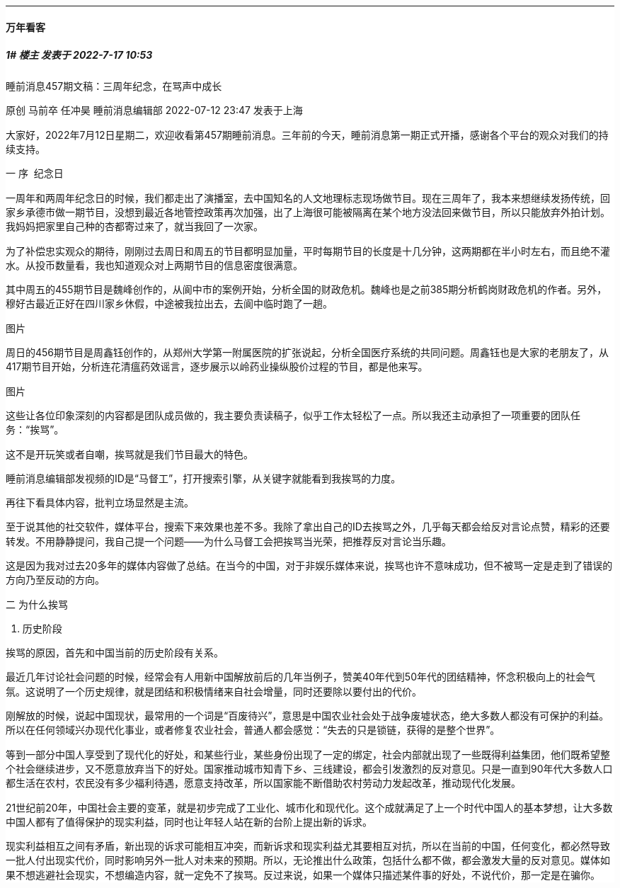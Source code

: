 

*****

####  万年看客  
##### 1#       楼主       发表于 2022-7-17 10:53

睡前消息457期文稿：三周年纪念，在骂声中成长

原创 马前卒 任冲昊 睡前消息编辑部 2022-07-12 23:47 发表于上海

大家好，2022年7月12日星期二，欢迎收看第457期睡前消息。三年前的今天，睡前消息第一期正式开播，感谢各个平台的观众对我们的持续支持。

一 序  纪念日

一周年和两周年纪念日的时候，我们都走出了演播室，去中国知名的人文地理标志现场做节目。现在三周年了，我本来想继续发扬传统，回家乡承德市做一期节目，没想到最近各地管控政策再次加强，出了上海很可能被隔离在某个地方没法回来做节目，所以只能放弃外拍计划。我妈妈把家里自己种的杏都寄过来了，就当我回了一次家。

为了补偿忠实观众的期待，刚刚过去周日和周五的节目都明显加量，平时每期节目的长度是十几分钟，这两期都在半小时左右，而且绝不灌水。从投币数量看，我也知道观众对上两期节目的信息密度很满意。

其中周五的455期节目是魏峰创作的，从阆中市的案例开始，分析全国的财政危机。魏峰也是之前385期分析鹤岗财政危机的作者。另外，穆好古最近正好在四川家乡休假，中途被我拉出去，去阆中临时跑了一趟。

图片

周日的456期节目是周鑫钰创作的，从郑州大学第一附属医院的扩张说起，分析全国医疗系统的共同问题。周鑫钰也是大家的老朋友了，从417期节目开始，分析连花清瘟药效谣言，逐步展示以岭药业操纵股价过程的节目，都是他来写。

图片

这些让各位印象深刻的内容都是团队成员做的，我主要负责读稿子，似乎工作太轻松了一点。所以我还主动承担了一项重要的团队任务：“挨骂”。

这不是开玩笑或者自嘲，挨骂就是我们节目最大的特色。

睡前消息编辑部发视频的ID是“马督工”，打开搜索引擎，从关键字就能看到我挨骂的力度。

再往下看具体内容，批判立场显然是主流。

至于说其他的社交软件，媒体平台，搜索下来效果也差不多。我除了拿出自己的ID去挨骂之外，几乎每天都会给反对言论点赞，精彩的还要转发。不用静静提问，我自己提一个问题——为什么马督工会把挨骂当光荣，把推荐反对言论当乐趣。

这是因为我对过去20多年的媒体内容做了总结。在当今的中国，对于非娱乐媒体来说，挨骂也许不意味成功，但不被骂一定是走到了错误的方向乃至反动的方向。

二 为什么挨骂

1. 历史阶段

挨骂的原因，首先和中国当前的历史阶段有关系。

最近几年讨论社会问题的时候，经常会有人用新中国解放前后的几年当例子，赞美40年代到50年代的团结精神，怀念积极向上的社会气氛。这说明了一个历史规律，就是团结和积极情绪来自社会增量，同时还要除以要付出的代价。

刚解放的时候，说起中国现状，最常用的一个词是“百废待兴”，意思是中国农业社会处于战争废墟状态，绝大多数人都没有可保护的利益。所以在任何领域兴办现代化事业，或者修复农业社会，普通人都会感觉：“失去的只是锁链，获得的是整个世界”。

等到一部分中国人享受到了现代化的好处，和某些行业，某些身份出现了一定的绑定，社会内部就出现了一些既得利益集团，他们既希望整个社会继续进步，又不愿意放弃当下的好处。国家推动城市知青下乡、三线建设，都会引发激烈的反对意见。只是一直到90年代大多数人口都生活在农村，农民没有多少福利待遇，愿意支持改革，所以国家能不断借助农村劳动力发起改革，推动现代化发展。

21世纪前20年，中国社会主要的变革，就是初步完成了工业化、城市化和现代化。这个成就满足了上一个时代中国人的基本梦想，让大多数中国人都有了值得保护的现实利益，同时也让年轻人站在新的台阶上提出新的诉求。

现实利益相互之间有矛盾，新出现的诉求可能相互冲突，而新诉求和现实利益尤其要相互对抗，所以在当前的中国，任何变化，都必然导致一批人付出现实代价，同时影响另外一批人对未来的预期。所以，无论推出什么政策，包括什么都不做，都会激发大量的反对意见。媒体如果不想逃避社会现实，不想编造内容，就一定免不了挨骂。反过来说，如果一个媒体只描述某件事的好处，不说代价，那一定是在骗你。
